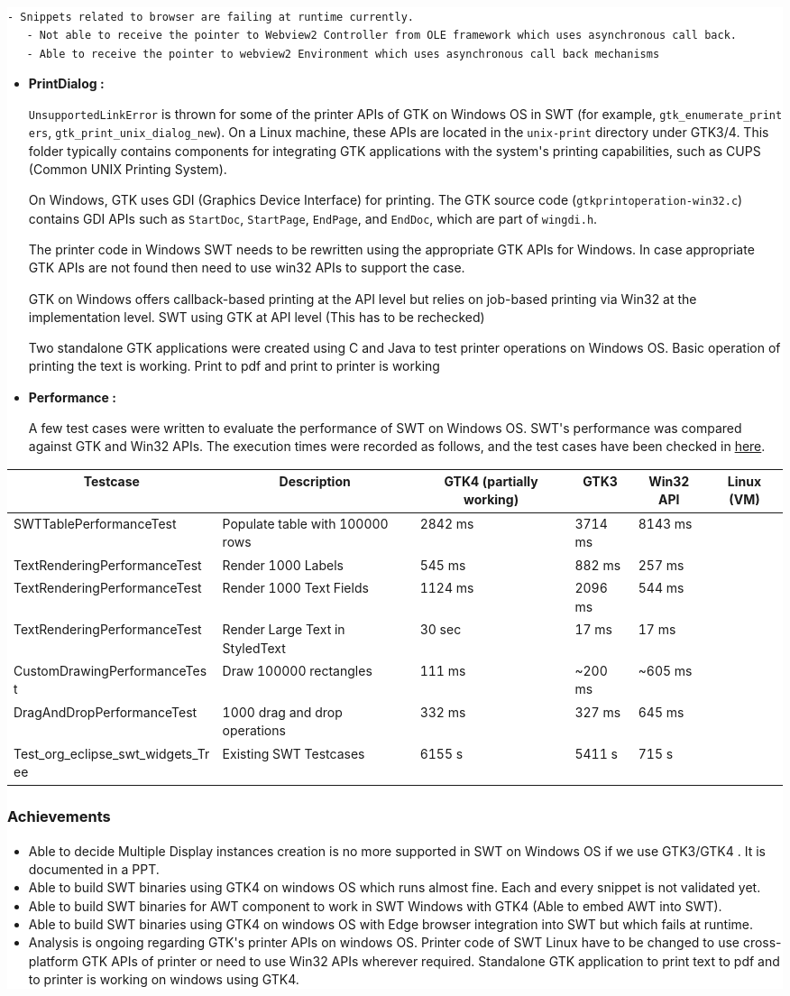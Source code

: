     - Snippets related to browser are failing at runtime currently.
       - Not able to receive the pointer to Webview2 Controller from OLE framework which uses asynchronous call back.
       - Able to receive the pointer to webview2 Environment which uses asynchronous call back mechanisms

- **PrintDialog :**
  
    `UnsupportedLinkError` is thrown for some of the printer APIs of GTK on Windows OS in SWT (for example, `gtk_enumerate_printers`, `gtk_print_unix_dialog_new`). On a Linux machine, these APIs are located in the `unix-print` directory under GTK3/4. This folder typically contains components for integrating GTK applications with the system's printing capabilities, such as CUPS (Common UNIX Printing System).
  
     On Windows, GTK uses GDI (Graphics Device Interface) for printing. The GTK source code (`gtkprintoperation-win32.c`) contains GDI APIs such as `StartDoc`, `StartPage`, `EndPage`, and `EndDoc`, which are part of `wingdi.h`.
  
  The printer code in Windows SWT needs to be rewritten using the appropriate GTK APIs for Windows. In case appropriate GTK APIs are not found then need to use win32 APIs to support the case.
  
     GTK on Windows offers callback-based printing at the API level but relies on job-based printing via Win32 at the implementation level. SWT using GTK at API level (This has to be rechecked)
  
     Two standalone GTK applications were created using C and Java to test printer operations on Windows OS. Basic operation of printing the text is working. Print to pdf and print to printer is working

- **Performance :**

    A few test cases were written to evaluate the performance of SWT on Windows OS. SWT's performance was compared against GTK and Win32 APIs. The execution times were recorded as follows, and the test cases have been checked in [here](https://github.com/swt-initiative31/prototype-gtk/tree/gtk4-multi-os/tests/org.eclipse.swt.tests/JUnit%20Tests/org/eclipse/swt/tests/junit/performance).
  
| Testcase | Description | GTK4 (partially working)    | GTK3 |Win32 API | Linux (VM) |
|----------|----------|-----------|------------|-----------|-----------|
| SWTTablePerformanceTest    | Populate table with 100000 rows| 2842 ms | 3714 ms     | 8143 ms      |            |
| TextRenderingPerformanceTest    | Render 1000 Labels| 545 ms | 882 ms | 257 ms      |            |
| TextRenderingPerformanceTest    | Render 1000 Text Fields| 1124 ms |2096 ms| 544 ms      |            |
| TextRenderingPerformanceTest    | Render Large Text in StyledText| 30 sec | 17 ms| 17 ms      |            |
| CustomDrawingPerformanceTest | Draw 100000 rectangles | 111 ms | ~200 ms | ~605 ms | |
| DragAndDropPerformanceTest | 1000 drag and drop operations | 332 ms | 327 ms | 645 ms | |
| Test_org_eclipse_swt_widgets_Tree | Existing SWT Testcases | 6155 s| 5411 s |715 s | |




### Achievements



 - Able to decide Multiple Display instances creation is no more supported in SWT on Windows OS if we use GTK3/GTK4 . It is documented in a PPT.
 - Able to build SWT binaries using GTK4 on windows OS which runs almost fine. Each and every snippet is not validated yet.
 - Able to build SWT binaries for AWT component to work in SWT Windows with GTK4 (Able to embed AWT into SWT).
 - Able to build SWT binaries using GTK4 on windows OS with Edge browser integration into SWT but which fails at runtime.
 - Analysis is ongoing regarding GTK's printer APIs on windows OS. Printer code of SWT Linux have to be changed to use cross-platform GTK APIs of printer or need to use Win32 APIs wherever required.
   Standalone GTK application to print text to pdf and to printer is working on windows using GTK4.
